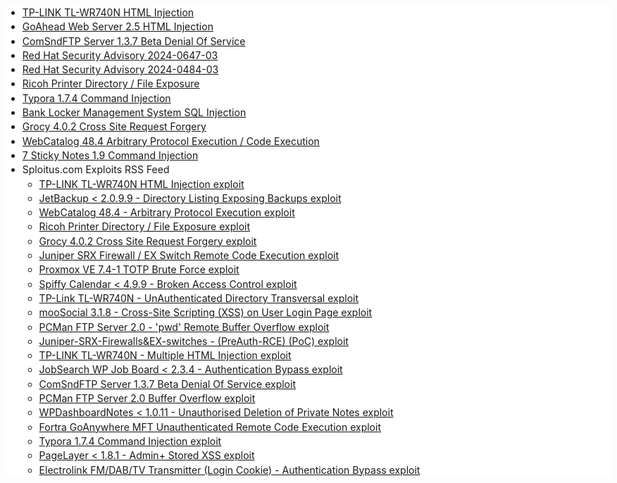   - [TP-LINK TL-WR740N HTML Injection](https://packetstormsecurity.com/files/176966/tplinktlwr740n-htmlinject.txt)
  - [GoAhead Web Server 2.5 HTML Injection](https://packetstormsecurity.com/files/176965/goaheadws25-htmlinject.txt)
  - [ComSndFTP Server 1.3.7 Beta Denial Of Service](https://packetstormsecurity.com/files/176964/comsnd-Exploit.pl.txt)
  - [Red Hat Security Advisory 2024-0647-03](https://packetstormsecurity.com/files/176963/RHSA-2024-0647-03.txt)
  - [Red Hat Security Advisory 2024-0484-03](https://packetstormsecurity.com/files/176962/RHSA-2024-0484-03.txt)
  - [Ricoh Printer Directory / File Exposure](https://packetstormsecurity.com/files/176961/ricohprinter-disclose.txt)
  - [Typora 1.7.4 Command Injection](https://packetstormsecurity.com/files/176960/typora174-exec.txt)
  - [Bank Locker Management System SQL Injection](https://packetstormsecurity.com/files/176959/blms-sql.txt)
  - [Grocy 4.0.2 Cross Site Request Forgery](https://packetstormsecurity.com/files/176958/grocy402-xsrf.txt)
  - [WebCatalog 48.4 Arbitrary Protocol Execution / Code Execution](https://packetstormsecurity.com/files/176957/webcatalog484-exec.txt)
  - [7 Sticky Notes 1.9 Command Injection](https://packetstormsecurity.com/files/176956/7stickynotes-exec.txt)
- Sploitus.com Exploits RSS Feed
  - [TP-LINK TL-WR740N HTML Injection exploit](https://sploitus.com/exploit?id=PACKETSTORM:176966&utm_source=rss&utm_medium=rss)
  - [JetBackup < 2.0.9.9 - Directory Listing Exposing Backups exploit](https://sploitus.com/exploit?id=WPEX-ID:AD1EF4C5-60C1-4729-81DD-F626AA0CE3FE&utm_source=rss&utm_medium=rss)
  - [WebCatalog 48.4 - Arbitrary Protocol Execution exploit](https://sploitus.com/exploit?id=EDB-ID:51765&utm_source=rss&utm_medium=rss)
  - [Ricoh Printer Directory / File Exposure exploit](https://sploitus.com/exploit?id=PACKETSTORM:176961&utm_source=rss&utm_medium=rss)
  - [Grocy 4.0.2 Cross Site Request Forgery exploit](https://sploitus.com/exploit?id=PACKETSTORM:176958&utm_source=rss&utm_medium=rss)
  - [Juniper SRX Firewall / EX Switch Remote Code Execution exploit](https://sploitus.com/exploit?id=PACKETSTORM:176969&utm_source=rss&utm_medium=rss)
  - [Proxmox VE 7.4-1 TOTP Brute Force exploit](https://sploitus.com/exploit?id=PACKETSTORM:176967&utm_source=rss&utm_medium=rss)
  - [Spiffy Calendar < 4.9.9 - Broken Access Control exploit](https://sploitus.com/exploit?id=WPEX-ID:5D5DA91E-3F34-46B0-8DB2-354A88BDF934&utm_source=rss&utm_medium=rss)
  - [TP-Link TL-WR740N - UnAuthenticated Directory Transversal exploit](https://sploitus.com/exploit?id=EDB-ID:51768&utm_source=rss&utm_medium=rss)
  - [mooSocial 3.1.8 - Cross-Site Scripting (XSS) on User Login Page exploit](https://sploitus.com/exploit?id=EDB-ID:51766&utm_source=rss&utm_medium=rss)
  - [PCMan FTP Server 2.0 - &#039;pwd&#039; Remote Buffer Overflow exploit](https://sploitus.com/exploit?id=EDB-ID:51767&utm_source=rss&utm_medium=rss)
  - [Juniper-SRX-Firewalls&amp;EX-switches - (PreAuth-RCE) (PoC) exploit](https://sploitus.com/exploit?id=EDB-ID:51776&utm_source=rss&utm_medium=rss)
  - [TP-LINK TL-WR740N - Multiple HTML Injection exploit](https://sploitus.com/exploit?id=EDB-ID:51769&utm_source=rss&utm_medium=rss)
  - [JobSearch WP Job Board < 2.3.4 - Authentication Bypass exploit](https://sploitus.com/exploit?id=WPEX-ID:E528E3CD-A45C-4BF7-A37A-101F5C257ACD&utm_source=rss&utm_medium=rss)
  - [ComSndFTP Server 1.3.7 Beta Denial Of Service exploit](https://sploitus.com/exploit?id=PACKETSTORM:176964&utm_source=rss&utm_medium=rss)
  - [PCMan FTP Server 2.0 Buffer Overflow exploit](https://sploitus.com/exploit?id=PACKETSTORM:176968&utm_source=rss&utm_medium=rss)
  - [WPDashboardNotes < 1.0.11 - Unauthorised Deletion of Private Notes exploit](https://sploitus.com/exploit?id=WPEX-ID:75FBEE63-D622-441F-8675-082907B0B1E6&utm_source=rss&utm_medium=rss)
  - [Fortra GoAnywhere MFT Unauthenticated Remote Code Execution exploit](https://sploitus.com/exploit?id=PACKETSTORM:176974&utm_source=rss&utm_medium=rss)
  - [Typora 1.7.4 Command Injection exploit](https://sploitus.com/exploit?id=PACKETSTORM:176960&utm_source=rss&utm_medium=rss)
  - [PageLayer < 1.8.1 - Admin+ Stored XSS exploit](https://sploitus.com/exploit?id=WPEX-ID:6DDD1A9E-3F96-4020-9B2B-F818A4D5BA58&utm_source=rss&utm_medium=rss)
  - [Electrolink FM/DAB/TV Transmitter (Login Cookie) - Authentication Bypass exploit](https://sploitus.com/exploit?id=EDB-ID:51772&utm_source=rss&utm_medium=rss)